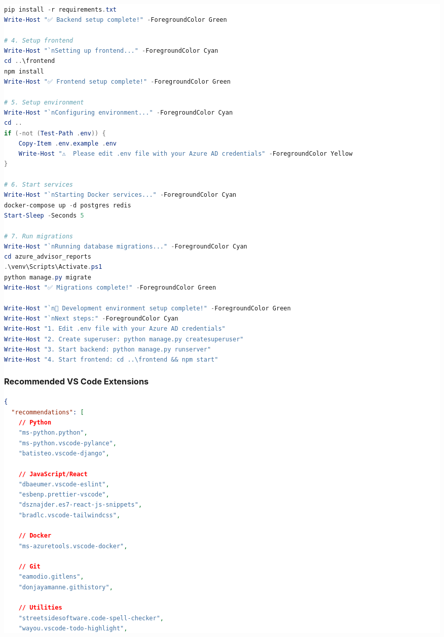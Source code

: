 ```powershell
pip install -r requirements.txt
Write-Host "✅ Backend setup complete!" -ForegroundColor Green

# 4. Setup frontend
Write-Host "`nSetting up frontend..." -ForegroundColor Cyan
cd ..\frontend
npm install
Write-Host "✅ Frontend setup complete!" -ForegroundColor Green

# 5. Setup environment
Write-Host "`nConfiguring environment..." -ForegroundColor Cyan
cd ..
if (-not (Test-Path .env)) {
    Copy-Item .env.example .env
    Write-Host "⚠️  Please edit .env file with your Azure AD credentials" -ForegroundColor Yellow
}

# 6. Start services
Write-Host "`nStarting Docker services..." -ForegroundColor Cyan
docker-compose up -d postgres redis
Start-Sleep -Seconds 5

# 7. Run migrations
Write-Host "`nRunning database migrations..." -ForegroundColor Cyan
cd azure_advisor_reports
.\venv\Scripts\Activate.ps1
python manage.py migrate
Write-Host "✅ Migrations complete!" -ForegroundColor Green

Write-Host "`n🎉 Development environment setup complete!" -ForegroundColor Green
Write-Host "`nNext steps:" -ForegroundColor Cyan
Write-Host "1. Edit .env file with your Azure AD credentials"
Write-Host "2. Create superuser: python manage.py createsuperuser"
Write-Host "3. Start backend: python manage.py runserver"
Write-Host "4. Start frontend: cd ..\frontend && npm start"
```

### Recommended VS Code Extensions

```json
{
  "recommendations": [
    // Python
    "ms-python.python",
    "ms-python.vscode-pylance",
    "batisteo.vscode-django",
    
    // JavaScript/React
    "dbaeumer.vscode-eslint",
    "esbenp.prettier-vscode",
    "dsznajder.es7-react-js-snippets",
    "bradlc.vscode-tailwindcss",
    
    // Docker
    "ms-azuretools.vscode-docker",
    
    // Git
    "eamodio.gitlens",
    "donjayamanne.githistory",
    
    // Utilities
    "streetsidesoftware.code-spell-checker",
    "wayou.vscode-todo-highlight",
```